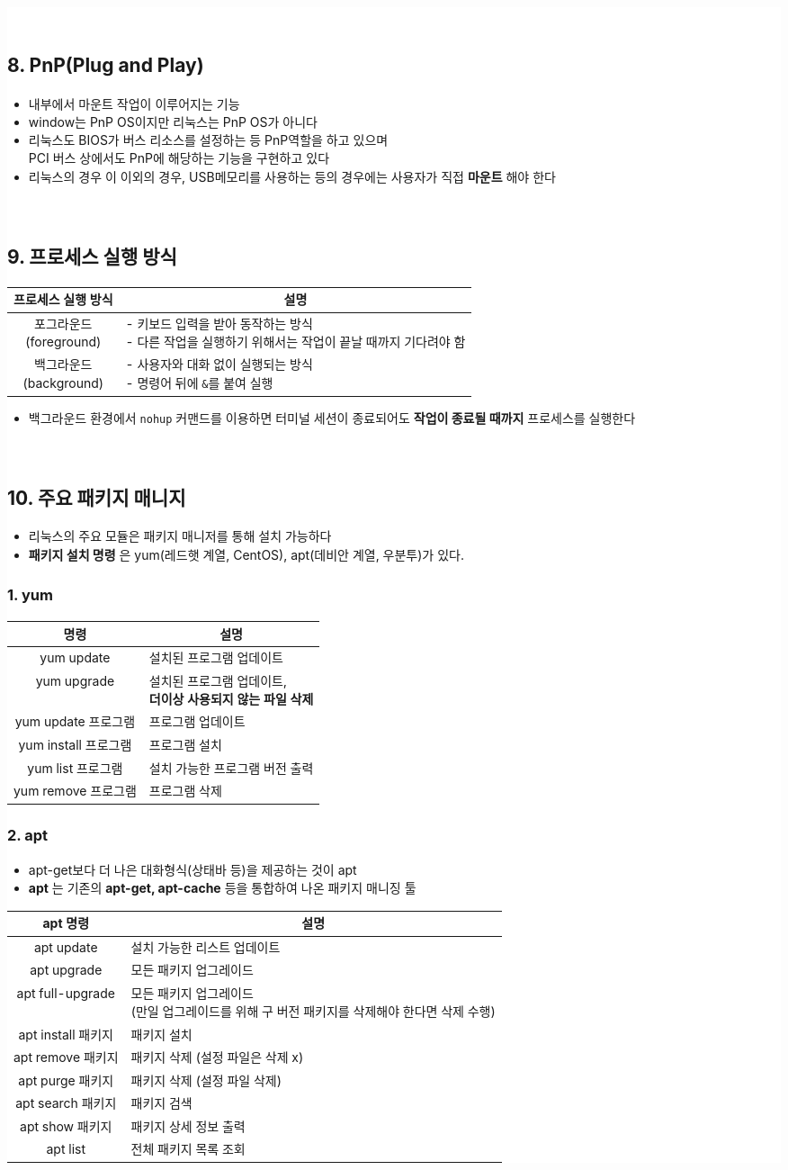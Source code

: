 <br>

## 8. PnP(Plug and Play)
- 내부에서 마운트 작업이 이루어지는 기능
- window는 PnP OS이지만 리눅스는 PnP OS가 아니다
- 리눅스도 BIOS가 버스 리소스를 설정하는 등 PnP역할을 하고 있으며<br>
PCI 버스 상에서도 PnP에 해당하는 기능을 구현하고 있다
- 리눅스의 경우 이 이외의 경우, USB메모리를 사용하는 등의 경우에는 사용자가 직접 **마운트** 해야 한다

<br>

## 9. 프로세스 실행 방식

| 프로세스 실행 방식 | 설명 | 
| :---: | --- |
| 포그라운드<br>(foreground) | - 키보드 입력을 받아 동작하는 방식 <br> - 다른 작업을 실행하기 위해서는 작업이 끝날 때까지 기다려야 함 |
| 백그라운드<br>(background) | - 사용자와 대화 없이 실행되는 방식 <br> - 명령어 뒤에 `&`를 붙여 실행 <br>|

- 백그라운드 환경에서 `nohup` 커맨드를 이용하면 터미널 세션이 종료되어도 **작업이 종료될 때까지** 프로세스를 실행한다

<br>

## 10. 주요 패키지 매니지
- 리눅스의 주요 모듈은 패키지 매니저를 통해 설치 가능하다
- **패키지 설치 명령** 은 yum(레드햇 계열, CentOS), apt(데비안 계열, 우분투)가 있다.

### 1. yum 

| 명령 | 설명 |
| :---: |---|
| yum update | 설치된 프로그램 업데이트 | 
| yum upgrade | 설치된 프로그램 업데이트, <br> **더이상 사용되지 않는 파일 삭제** | 
| yum update 프로그램 | 프로그램 업데이트 | 
| yum install 프로그램 | 프로그램 설치 |
| yum list 프로그램 | 설치 가능한 프로그램 버전 출력 |
| yum remove 프로그램 | 프로그램 삭제  | 

### 2. apt
- apt-get보다 더 나은 대화형식(상태바 등)을 제공하는 것이 apt
- **apt** 는 기존의 **apt-get, apt-cache** 등을 통합하여 나온 패키지 매니징 툴

| apt 명령 | 설명 |
| :---: | --- |
| apt update | 설치 가능한 리스트 업데이트 | 
| apt upgrade | 모든 패키지 업그레이드 | 
| apt full-upgrade | 모든 패키지 업그레이드<br>(만일 업그레이드를 위해 구 버전 패키지를 삭제해야 한다면 삭제 수행) | 
| apt install 패키지 | 패키지 설치 | 
| apt remove 패키지 | 패키지 삭제 (설정 파일은 삭제 x) | 
| apt purge 패키지 | 패키지 삭제 (설정 파일 삭제) | 
| apt search 패키지 | 패키지 검색 |
| apt show 패키지| 패키지 상세 정보 출력 |
| apt list | 전체 패키지 목록 조회 |
